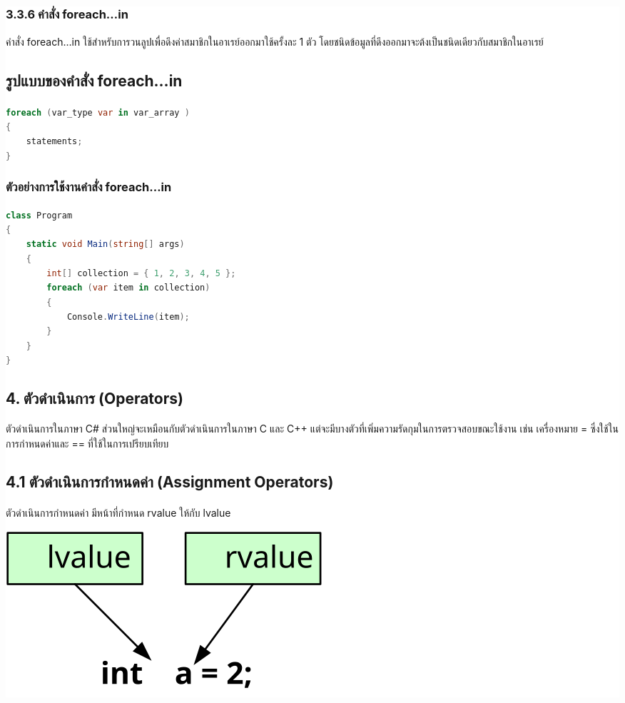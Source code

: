 ### 3.3.6 คำสั่ง foreach…in

คำสั่ง foreach…in ใช้สำหรับการวนลูปเพื่อดึงค่าสมาชิกในอาเรย์ออกมาใช้ครั้งละ 1 ตัว โดยชนิดข้อมูลที่ดึงออกมาจะต้งเป็นชนิดเดียวกับสมาชิกในอาเรย์

## รูปแบบของคำสั่ง foreach…in

```csharp
foreach (var_type var in var_array )
{
    statements;
}
```

### ตัวอย่างการใช้งานคำสั่ง foreach…in

```csharp
class Program
{
    static void Main(string[] args)
    {
        int[] collection = { 1, 2, 3, 4, 5 };
        foreach (var item in collection)
        {
            Console.WriteLine(item);
        }
    }
}
```

## 4. ตัวดำเนินการ (Operators)

ตัวดำเนินการในภาษา C# ส่วนใหญ่จะเหมือนกับตัวดำเนินการในภาษา C และ C++ แต่จะมีบางตัวที่เพิ่มความรัดกุมในการตรวจสอบขณะใช้งาน เช่น เครื่องหมาย = ซึ่งใช้ในการกำหนดค่าและ == ที่ใช้ในการเปรียบเทียบ

## 4.1 ตัวดำเนินการกำหนดค่า (Assignment Operators)

ตัวดำเนินการกำหนดค่า มีหน้าที่กำหนด rvalue ให้กับ lvalue

![assignment operator](./images/assignment.svg)

